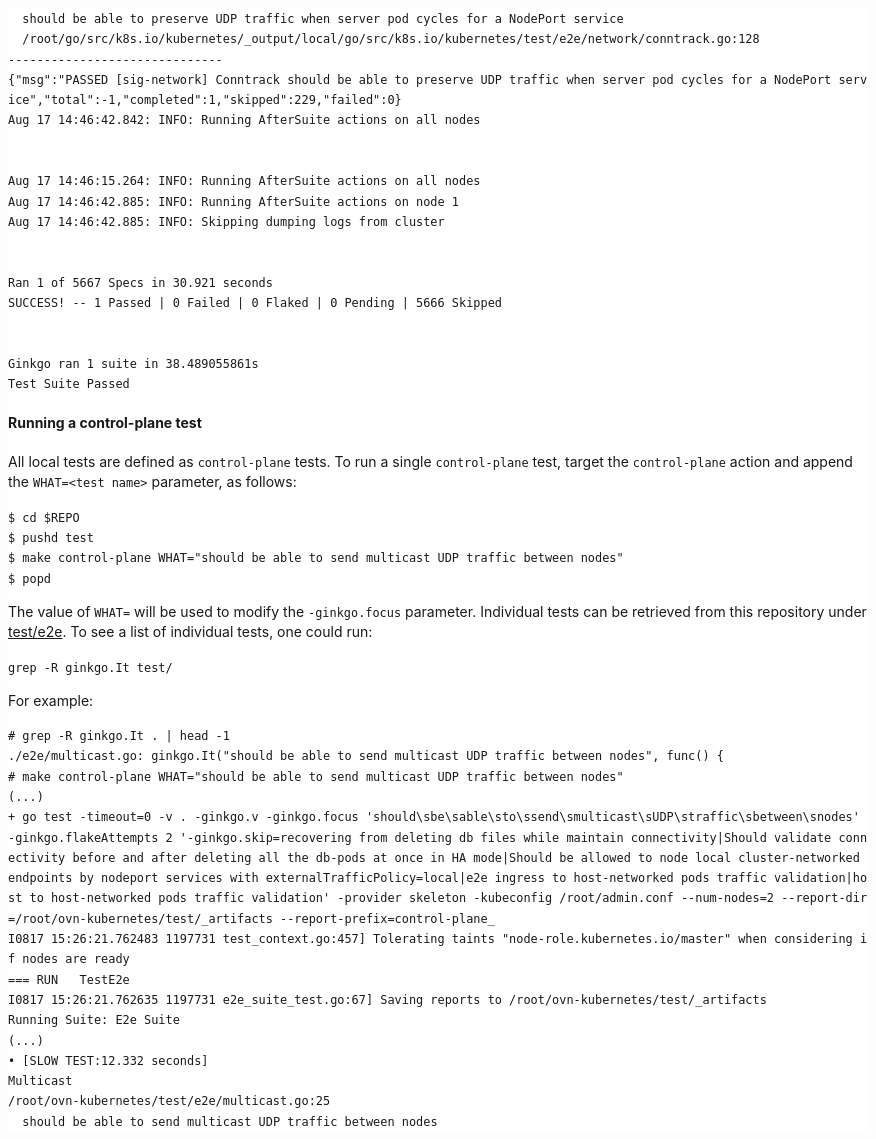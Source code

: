 ~~~
  should be able to preserve UDP traffic when server pod cycles for a NodePort service
  /root/go/src/k8s.io/kubernetes/_output/local/go/src/k8s.io/kubernetes/test/e2e/network/conntrack.go:128
------------------------------
{"msg":"PASSED [sig-network] Conntrack should be able to preserve UDP traffic when server pod cycles for a NodePort service","total":-1,"completed":1,"skipped":229,"failed":0}
Aug 17 14:46:42.842: INFO: Running AfterSuite actions on all nodes


Aug 17 14:46:15.264: INFO: Running AfterSuite actions on all nodes
Aug 17 14:46:42.885: INFO: Running AfterSuite actions on node 1
Aug 17 14:46:42.885: INFO: Skipping dumping logs from cluster


Ran 1 of 5667 Specs in 30.921 seconds
SUCCESS! -- 1 Passed | 0 Failed | 0 Flaked | 0 Pending | 5666 Skipped


Ginkgo ran 1 suite in 38.489055861s
Test Suite Passed
~~~

#### Running a control-plane test

All local tests are defined as `control-plane` tests. To run a single `control-plane` test, target the `control-plane` action and append the `WHAT=<test name>` parameter, as follows:

```
$ cd $REPO
$ pushd test
$ make control-plane WHAT="should be able to send multicast UDP traffic between nodes"
$ popd
```

The value of `WHAT=` will be used to modify the `-ginkgo.focus` parameter. Individual tests can be retrieved from this repository under [test/e2e](https://github.com/ovn-org/ovn-kubernetes/tree/master/test/e2e). To see a list of individual tests, one could run:
~~~
grep -R ginkgo.It test/
~~~

For example:
~~~
# grep -R ginkgo.It . | head -1
./e2e/multicast.go:	ginkgo.It("should be able to send multicast UDP traffic between nodes", func() {
# make control-plane WHAT="should be able to send multicast UDP traffic between nodes"
(...)
+ go test -timeout=0 -v . -ginkgo.v -ginkgo.focus 'should\sbe\sable\sto\ssend\smulticast\sUDP\straffic\sbetween\snodes' -ginkgo.flakeAttempts 2 '-ginkgo.skip=recovering from deleting db files while maintain connectivity|Should validate connectivity before and after deleting all the db-pods at once in HA mode|Should be allowed to node local cluster-networked endpoints by nodeport services with externalTrafficPolicy=local|e2e ingress to host-networked pods traffic validation|host to host-networked pods traffic validation' -provider skeleton -kubeconfig /root/admin.conf --num-nodes=2 --report-dir=/root/ovn-kubernetes/test/_artifacts --report-prefix=control-plane_
I0817 15:26:21.762483 1197731 test_context.go:457] Tolerating taints "node-role.kubernetes.io/master" when considering if nodes are ready
=== RUN   TestE2e
I0817 15:26:21.762635 1197731 e2e_suite_test.go:67] Saving reports to /root/ovn-kubernetes/test/_artifacts
Running Suite: E2e Suite
(...)
• [SLOW TEST:12.332 seconds]
Multicast
/root/ovn-kubernetes/test/e2e/multicast.go:25
  should be able to send multicast UDP traffic between nodes
~~~